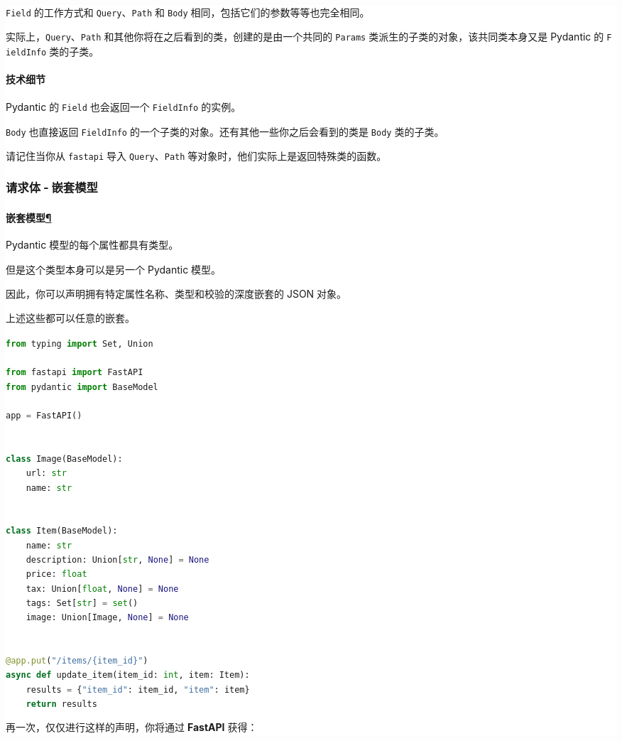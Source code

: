 `Field` 的工作方式和 `Query`、`Path` 和 `Body` 相同，包括它们的参数等等也完全相同。

实际上，`Query`、`Path` 和其他你将在之后看到的类，创建的是由一个共同的 `Params` 类派生的子类的对象，该共同类本身又是 Pydantic 的 `FieldInfo` 类的子类。

#### 技术细节

Pydantic 的 `Field` 也会返回一个 `FieldInfo` 的实例。

`Body` 也直接返回 `FieldInfo` 的一个子类的对象。还有其他一些你之后会看到的类是 `Body` 类的子类。

请记住当你从 `fastapi` 导入 `Query`、`Path` 等对象时，他们实际上是返回特殊类的函数。

### 请求体 - 嵌套模型

#### 嵌套模型[¶](https://fastapi.tiangolo.com/zh/tutorial/body-nested-models/#_1)

Pydantic 模型的每个属性都具有类型。

但是这个类型本身可以是另一个 Pydantic 模型。

因此，你可以声明拥有特定属性名称、类型和校验的深度嵌套的 JSON 对象。

上述这些都可以任意的嵌套。

```python
from typing import Set, Union

from fastapi import FastAPI
from pydantic import BaseModel

app = FastAPI()


class Image(BaseModel):
    url: str
    name: str


class Item(BaseModel):
    name: str
    description: Union[str, None] = None
    price: float
    tax: Union[float, None] = None
    tags: Set[str] = set()
    image: Union[Image, None] = None


@app.put("/items/{item_id}")
async def update_item(item_id: int, item: Item):
    results = {"item_id": item_id, "item": item}
    return results
```

再一次，仅仅进行这样的声明，你将通过 **FastAPI** 获得：

